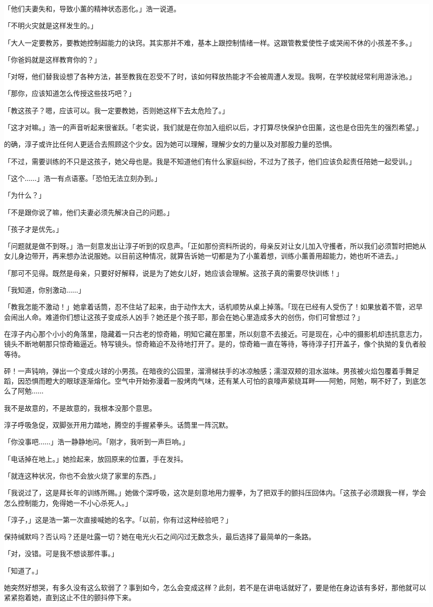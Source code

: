 「他们夫妻失和，导致小薰的精神状态恶化。」浩一说道。

「不明火灾就是这样发生的。」

「大人一定要教苏，要教她控制超能力的诀窍。其实那并不难，基本上跟控制情绪一样。这跟管教爱使性子或哭闹不休的小孩差不多。」

「你爸妈就是这样教育你的？」

「对呀，他们替我设想了各种方法，甚至教我在忍受不了时，该如何释放热能才不会被周遭人发现。我啊，在学校就经常利用游泳池。」

「那你，应该知道怎么传授这些技巧吧？」

「教这孩子？嗯，应该可以。我一定要教她，否则她这样下去太危险了。」

「这才对嘛。」浩一的声音听起来很雀跃。「老实说，我们就是在你加入组织以后，才打算尽快保护仓田薰，这也是仓田先生的强烈希望。」

的确，淳子或许比任何人更适合去照顾这个少女。因为她可以理解，理解少女的力量以及对那股力量的恐惧。

「不过，需要训练的不只是这孩子，她父母也是。我是不知道他们有什么家庭纠纷，不过为了孩子，他们应该负起责任陪她一起受训。」

「这个……」浩一有点语塞。「恐怕无法立刻办到。」

「为什么？」

「不是跟你说了嘛，他们夫妻必须先解决自己的问题。」

「孩子才是优先。」

「问题就是做不到呀。」浩一刻意发出让淳子听到的叹息声。「正如那份资料所说的，母亲反对让女儿加入守擭者，所以我们必须暂时把她从女儿身边带开，再来想办法说服她。以目前这种情况，就算告诉她一切都是为了小薰着想，训练小薰善用超能力，她也听不进去。」

「那可不见得。既然是母亲，只要好好解释，说是为了她女儿好，她应该会理解。这孩子真的需要尽快训练！」

「我知道，你别激动……」

「教我怎能不激动！」她拿着话筒，忍不住站了起来，由于动作太大，话机顺势从桌上掉落。「现在已经有人受伤了！如果放着不管，迟早会闹出人命。难道你们想让这孩子变成杀人凶手？她还是个孩子耶，那会在她心里造成多大的创伤，你们可曾想过？」

在淳子内心那个小小的角落里，隐藏着一只古老的惊奇箱，明知它藏在那里，所以刻意不去接近。可是现在，心中的摄影机却违抗意志力，镜头不断地朝那只惊奇箱逼近。特写镜头。惊奇箱迫不及待地打开了。是的，惊奇箱一直在等待，等待淳子打开盖子，像个执拗的复仇者般等待。

砰！一声钝响，弹出一个变成火球的小男孩。在暗夜的公园里，溜滑梯扶手的冰凉触感；濡湿双颊的泪水滋味。男孩被火焰包覆着手舞足蹈，因恐惧而瞪大的眼球逐渐熔化。空气中开始弥漫着一股烤肉气味，还有某人可怕的哀嚎声萦绕耳畔——阿勉，阿勉，啊不好了，到底怎么了阿勉……

我不是故意的，不是故意的，我根本没那个意思。

淳子呼吸急促，双脚张开用力踏地，腾空的手握紧拳头。话筒里一阵沉默。

「你没事吧……」浩一静静地问。「刚才，我听到一声巨响。」

「电话掉在地上。」她捡起来，放回原来的位置，手在发抖。

「就连这种状况，你也不会放火烧了家里的东西。」

「我说过了，这是拜长年的训练所赐。」她做个深呼吸，这次是刻意地用力握拳，为了把双手的颤抖压回体内。「这孩子必须跟我一样，学会怎么控制能力，免得她一不小心杀死人。」

「淳子，」这是浩一第一次直接喊她的名字。「以前，你有过这种经验吧？」

保持缄默吗？否认吗？还是吐露一切？她在电光火石之间闪过无数念头，最后选择了最简单的一条路。

「对，没错。可是我不想谈那件事。」

「知道了。」

她突然好想哭，有多久没有这么软弱了？事到如今，怎么会变成这样？此刻，若不是在讲电话就好了，要是他在身边该有多好，那他就可以紧紧抱着她，直到这止不住的颤抖停下来。
